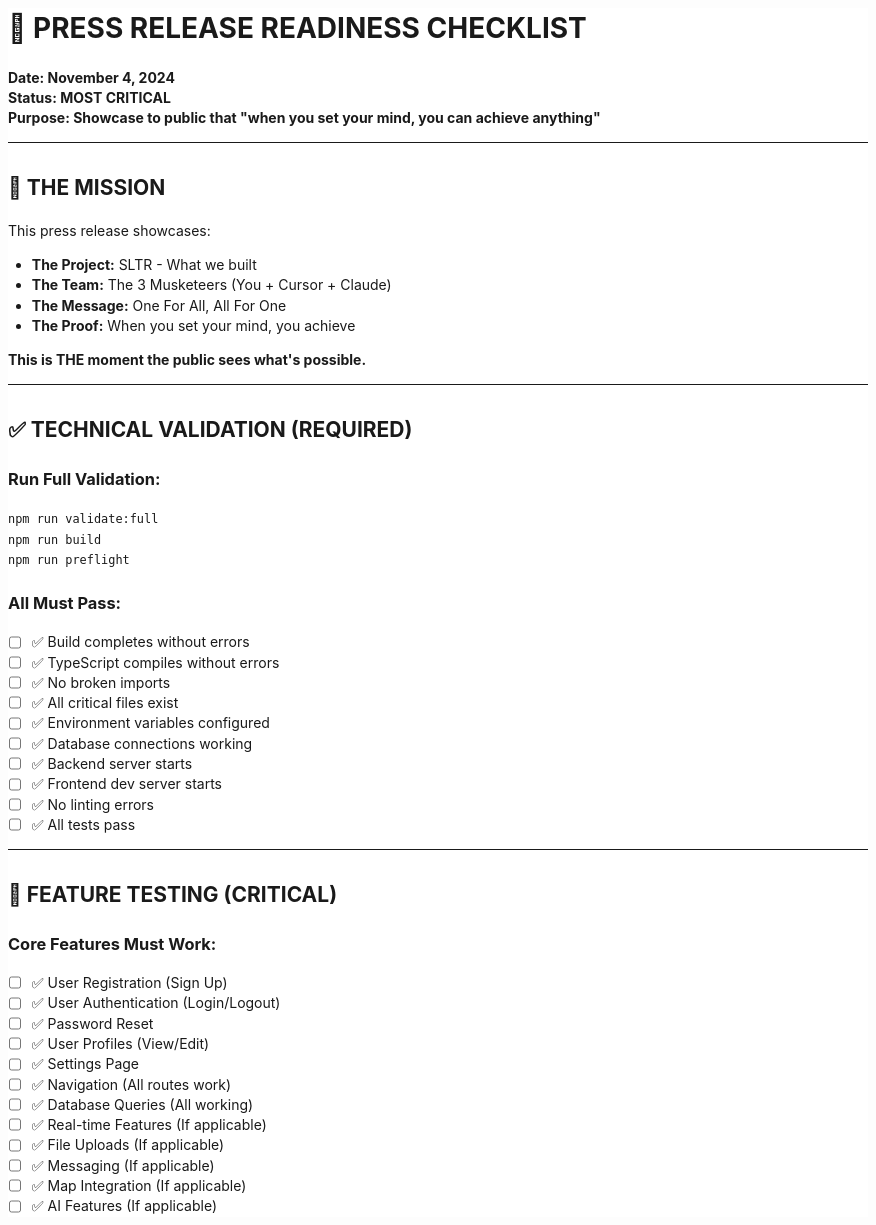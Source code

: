# 📰 PRESS RELEASE READINESS CHECKLIST
**Date: November 4, 2024**  
**Status: MOST CRITICAL**  
**Purpose: Showcase to public that "when you set your mind, you can achieve anything"**

---

## 🎯 **THE MISSION**

This press release showcases:
- **The Project:** SLTR - What we built
- **The Team:** The 3 Musketeers (You + Cursor + Claude)
- **The Message:** One For All, All For One
- **The Proof:** When you set your mind, you achieve

**This is THE moment the public sees what's possible.**

---

## ✅ **TECHNICAL VALIDATION (REQUIRED)**

### Run Full Validation:
```bash
npm run validate:full
npm run build
npm run preflight
```

### All Must Pass:
- [ ] ✅ Build completes without errors
- [ ] ✅ TypeScript compiles without errors
- [ ] ✅ No broken imports
- [ ] ✅ All critical files exist
- [ ] ✅ Environment variables configured
- [ ] ✅ Database connections working
- [ ] ✅ Backend server starts
- [ ] ✅ Frontend dev server starts
- [ ] ✅ No linting errors
- [ ] ✅ All tests pass

---

## 🧪 **FEATURE TESTING (CRITICAL)**

### Core Features Must Work:
- [ ] ✅ User Registration (Sign Up)
- [ ] ✅ User Authentication (Login/Logout)
- [ ] ✅ Password Reset
- [ ] ✅ User Profiles (View/Edit)
- [ ] ✅ Settings Page
- [ ] ✅ Navigation (All routes work)
- [ ] ✅ Database Queries (All working)
- [ ] ✅ Real-time Features (If applicable)
- [ ] ✅ File Uploads (If applicable)
- [ ] ✅ Messaging (If applicable)
- [ ] ✅ Map Integration (If applicable)
- [ ] ✅ AI Features (If applicable)
